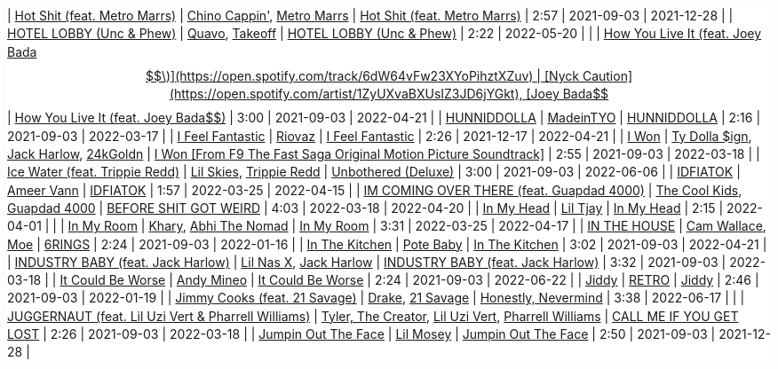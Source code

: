 | [Hot Shit \(feat\. Metro Marrs\)](https://open.spotify.com/track/76Uatvv221nXA4CDVl71h1) | [Chino Cappin'](https://open.spotify.com/artist/6luUAFb5mM6RM4OONhfZVV), [Metro Marrs](https://open.spotify.com/artist/4mnXd7tspPHEPPJij1swWX) | [Hot Shit \(feat\. Metro Marrs\)](https://open.spotify.com/album/3DteqyGvIjyLhMl7NTM1Y8) | 2:57 | 2021-09-03 | 2021-12-28 |
| [HOTEL LOBBY \(Unc & Phew\)](https://open.spotify.com/track/0QNNd0qMCDbraS1nQPg3aA) | [Quavo](https://open.spotify.com/artist/0VRj0yCOv2FXJNP47XQnx5), [Takeoff](https://open.spotify.com/artist/3EW0kQ1skZiK1NHg3Spt9J) | [HOTEL LOBBY \(Unc & Phew\)](https://open.spotify.com/album/0zWZX428gMb9vSBUMRdDiy) | 2:22 | 2022-05-20 |  |
| [How You Live It \(feat\. Joey Bada$$\)](https://open.spotify.com/track/6dW64vFw23XYoPihztXZuv) | [Nyck Caution](https://open.spotify.com/artist/1ZyUXvaBXUsIZ3JD6jYGkt), [Joey Bada$$](https://open.spotify.com/artist/2P5sC9cVZDToPxyomzF1UH) | [How You Live It \(feat\. Joey Bada$$\)](https://open.spotify.com/album/1DnwUfn1lj7Zas2vNNrhsT) | 3:00 | 2021-09-03 | 2022-04-21 |
| [HUNNIDDOLLA](https://open.spotify.com/track/4cOdRhWoQg8wrtggw6YZLY) | [MadeinTYO](https://open.spotify.com/artist/5SyGEPymt1G2uto47tVWvZ) | [HUNNIDDOLLA](https://open.spotify.com/album/2Zd7deeqEMClIaUCo19aIc) | 2:16 | 2021-09-03 | 2022-03-17 |
| [I Feel Fantastic](https://open.spotify.com/track/2CMq2UImv0YssAzKb95YBH) | [Riovaz](https://open.spotify.com/artist/1bhZt10yZVCJfp3HaNxJv8) | [I Feel Fantastic](https://open.spotify.com/album/7EK9acXyOaMuemZA2rRqqz) | 2:26 | 2021-12-17 | 2022-04-21 |
| [I Won](https://open.spotify.com/track/1viUV5EGlKGCiSveBfFeQg) | [Ty Dolla $ign](https://open.spotify.com/artist/7c0XG5cIJTrrAgEC3ULPiq), [Jack Harlow](https://open.spotify.com/artist/2LIk90788K0zvyj2JJVwkJ), [24kGoldn](https://open.spotify.com/artist/6fWVd57NKTalqvmjRd2t8Z) | [I Won \[From F9 The Fast Saga Original Motion Picture Soundtrack\]](https://open.spotify.com/album/01RtA0qCjfGy0FY4ON23nD) | 2:55 | 2021-09-03 | 2022-03-18 |
| [Ice Water \(feat\. Trippie Redd\)](https://open.spotify.com/track/2RTkEYOLYDQtjWFGNZtvpT) | [Lil Skies](https://open.spotify.com/artist/7d3WFRME3vBY2cgoP38RDo), [Trippie Redd](https://open.spotify.com/artist/6Xgp2XMz1fhVYe7i6yNAax) | [Unbothered \(Deluxe\)](https://open.spotify.com/album/66GLiXR40lPbFF3vPc8YXX) | 3:00 | 2021-09-03 | 2022-06-06 |
| [IDFIATOK](https://open.spotify.com/track/3UCfeH1mZnwErqWZhiN32y) | [Ameer Vann](https://open.spotify.com/artist/7kIbB1pdDyehFj8aNgfzfH) | [IDFIATOK](https://open.spotify.com/album/7hF7y6TV0pcV70Pn12QndM) | 1:57 | 2022-03-25 | 2022-04-15 |
| [IM COMING OVER THERE \(feat\. Guapdad 4000\)](https://open.spotify.com/track/0qEOWzUOs1ydgWAWh9R4VL) | [The Cool Kids](https://open.spotify.com/artist/1AWNf5CLnHH4oM1hcHiVeV), [Guapdad 4000](https://open.spotify.com/artist/0NcPKaSNIHAM2RfioH9vMT) | [BEFORE SHIT GOT WEIRD](https://open.spotify.com/album/1ytUbGMipQRc7E4msTXCX2) | 4:03 | 2022-03-18 | 2022-04-20 |
| [In My Head](https://open.spotify.com/track/1HvTxgCj0mTzQlEo0zLvFb) | [Lil Tjay](https://open.spotify.com/artist/6jGMq4yGs7aQzuGsMgVgZR) | [In My Head](https://open.spotify.com/album/5pK7kqzGXSY7xoLMhfHlql) | 2:15 | 2022-04-01 |  |
| [In My Room](https://open.spotify.com/track/3RcVlasiiuUSF9cQWDtPAA) | [Khary](https://open.spotify.com/artist/4489Zgs4RNq2ZtSh3UnOxZ), [Abhi The Nomad](https://open.spotify.com/artist/1gUi2utSbJLNPddYENJAp4) | [In My Room](https://open.spotify.com/album/6wHtvk49fos5YKb0Q9eEsV) | 3:31 | 2022-03-25 | 2022-04-17 |
| [IN THE HOUSE](https://open.spotify.com/track/0R6F8pX91Wok8Bj3w7GnbK) | [Cam Wallace](https://open.spotify.com/artist/15PcygUDr0j5LvDA23i5BG), [Moe](https://open.spotify.com/artist/4s03DfC6cLxCYirblvaKlO) | [6RINGS](https://open.spotify.com/album/1g4xsW0CFXXPvjDAcNhlyl) | 2:24 | 2021-09-03 | 2022-01-16 |
| [In The Kitchen](https://open.spotify.com/track/1Cs748JfTfqzPoZAxBX9Ra) | [Pote Baby](https://open.spotify.com/artist/1K2CImmhCW2QVfppHo4Nfj) | [In The Kitchen](https://open.spotify.com/album/6SaruG91V5J5UOyEMClC37) | 3:02 | 2021-09-03 | 2022-04-21 |
| [INDUSTRY BABY \(feat\. Jack Harlow\)](https://open.spotify.com/track/27NovPIUIRrOZoCHxABJwK) | [Lil Nas X](https://open.spotify.com/artist/7jVv8c5Fj3E9VhNjxT4snq), [Jack Harlow](https://open.spotify.com/artist/2LIk90788K0zvyj2JJVwkJ) | [INDUSTRY BABY \(feat\. Jack Harlow\)](https://open.spotify.com/album/622NFw5Yk0OReMJ2XWcXUh) | 3:32 | 2021-09-03 | 2022-03-18 |
| [It Could Be Worse](https://open.spotify.com/track/1pn9N05evZd09npQBnsC31) | [Andy Mineo](https://open.spotify.com/artist/1TMrnxBwZfmfRxsGzkNIHw) | [It Could Be Worse](https://open.spotify.com/album/4hhMSsLW0rRcNmXFF9qWPw) | 2:24 | 2021-09-03 | 2022-06-22 |
| [Jiddy](https://open.spotify.com/track/5aHyqjgdpNHWYh2hqbKgJE) | [RETRO](https://open.spotify.com/artist/5JQ5QsmDCpzhi6StRcYxqf) | [Jiddy](https://open.spotify.com/album/3jMR8DBR6IJY2nGWzGTGNR) | 2:46 | 2021-09-03 | 2022-01-19 |
| [Jimmy Cooks \(feat\. 21 Savage\)](https://open.spotify.com/track/3F5CgOj3wFlRv51JsHbxhe) | [Drake](https://open.spotify.com/artist/3TVXtAsR1Inumwj472S9r4), [21 Savage](https://open.spotify.com/artist/1URnnhqYAYcrqrcwql10ft) | [Honestly, Nevermind](https://open.spotify.com/album/3cf4iSSKd8ffTncbtKljXw) | 3:38 | 2022-06-17 |  |
| [JUGGERNAUT \(feat\. Lil Uzi Vert & Pharrell Williams\)](https://open.spotify.com/track/7z4xW9WY86uH3gd1V9pfCM) | [Tyler, The Creator](https://open.spotify.com/artist/4V8LLVI7PbaPR0K2TGSxFF), [Lil Uzi Vert](https://open.spotify.com/artist/4O15NlyKLIASxsJ0PrXPfz), [Pharrell Williams](https://open.spotify.com/artist/2RdwBSPQiwcmiDo9kixcl8) | [CALL ME IF YOU GET LOST](https://open.spotify.com/album/45ba6QAtNrdv6Ke4MFOKk9) | 2:26 | 2021-09-03 | 2022-03-18 |
| [Jumpin Out The Face](https://open.spotify.com/track/4YIC82vyZpWPc87MUK472B) | [Lil Mosey](https://open.spotify.com/artist/5zctI4wO9XSKS8XwcnqEHk) | [Jumpin Out The Face](https://open.spotify.com/album/0VVV8k3utS3P1PJlIVK0aj) | 2:50 | 2021-09-03 | 2021-12-28 |